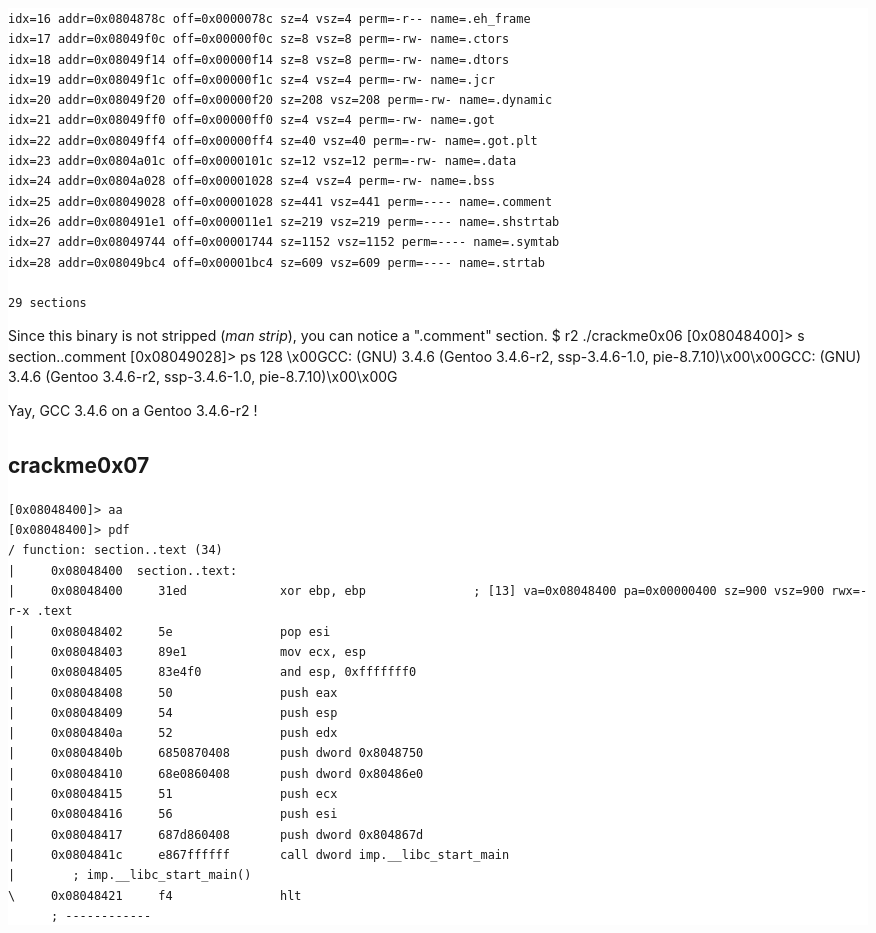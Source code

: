     idx=16 addr=0x0804878c off=0x0000078c sz=4 vsz=4 perm=-r-- name=.eh_frame
    idx=17 addr=0x08049f0c off=0x00000f0c sz=8 vsz=8 perm=-rw- name=.ctors
    idx=18 addr=0x08049f14 off=0x00000f14 sz=8 vsz=8 perm=-rw- name=.dtors
    idx=19 addr=0x08049f1c off=0x00000f1c sz=4 vsz=4 perm=-rw- name=.jcr
    idx=20 addr=0x08049f20 off=0x00000f20 sz=208 vsz=208 perm=-rw- name=.dynamic
    idx=21 addr=0x08049ff0 off=0x00000ff0 sz=4 vsz=4 perm=-rw- name=.got
    idx=22 addr=0x08049ff4 off=0x00000ff4 sz=40 vsz=40 perm=-rw- name=.got.plt
    idx=23 addr=0x0804a01c off=0x0000101c sz=12 vsz=12 perm=-rw- name=.data
    idx=24 addr=0x0804a028 off=0x00001028 sz=4 vsz=4 perm=-rw- name=.bss
    idx=25 addr=0x08049028 off=0x00001028 sz=441 vsz=441 perm=---- name=.comment
    idx=26 addr=0x080491e1 off=0x000011e1 sz=219 vsz=219 perm=---- name=.shstrtab
    idx=27 addr=0x08049744 off=0x00001744 sz=1152 vsz=1152 perm=---- name=.symtab
    idx=28 addr=0x08049bc4 off=0x00001bc4 sz=609 vsz=609 perm=---- name=.strtab

    29 sections

Since this binary is not stripped (_man strip_), you can notice a ".comment" section.
    $ r2 ./crackme0x06
    [0x08048400]> s section..comment
    [0x08049028]> ps 128
    \x00GCC: (GNU) 3.4.6 (Gentoo 3.4.6-r2, ssp-3.4.6-1.0, pie-8.7.10)\x00\x00GCC: (GNU) 3.4.6 (Gentoo 3.4.6-r2, ssp-3.4.6-1.0, pie-8.7.10)\x00\x00G

Yay, GCC 3.4.6 on a Gentoo 3.4.6-r2 !


## crackme0x07


    [0x08048400]> aa
    [0x08048400]> pdf
    / function: section..text (34)
    |     0x08048400  section..text:
    |     0x08048400     31ed             xor ebp, ebp               ; [13] va=0x08048400 pa=0x00000400 sz=900 vsz=900 rwx=-r-x .text
    |     0x08048402     5e               pop esi
    |     0x08048403     89e1             mov ecx, esp
    |     0x08048405     83e4f0           and esp, 0xfffffff0
    |     0x08048408     50               push eax
    |     0x08048409     54               push esp
    |     0x0804840a     52               push edx
    |     0x0804840b     6850870408       push dword 0x8048750
    |     0x08048410     68e0860408       push dword 0x80486e0
    |     0x08048415     51               push ecx
    |     0x08048416     56               push esi
    |     0x08048417     687d860408       push dword 0x804867d
    |     0x0804841c     e867ffffff       call dword imp.__libc_start_main
    |        ; imp.__libc_start_main()
    \     0x08048421     f4               hlt
          ; ------------

